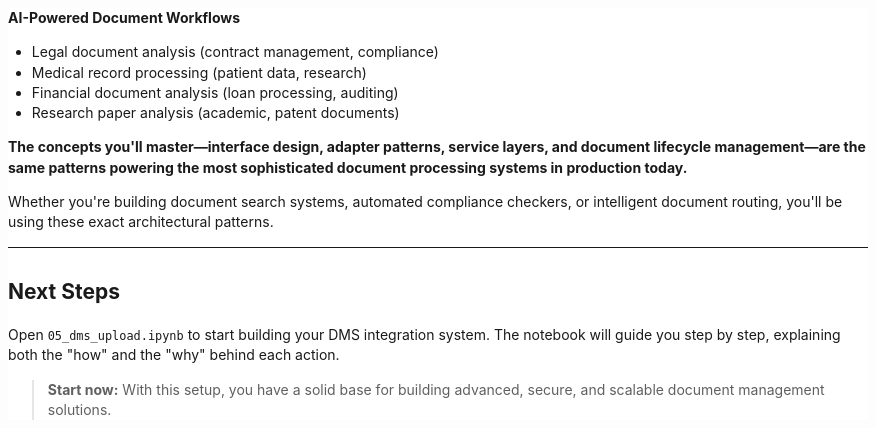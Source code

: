 **AI-Powered Document Workflows**
- Legal document analysis (contract management, compliance)
- Medical record processing (patient data, research)
- Financial document analysis (loan processing, auditing)
- Research paper analysis (academic, patent documents)

**The concepts you'll master—interface design, adapter patterns, service layers, and document lifecycle management—are the same patterns powering the most sophisticated document processing systems in production today.**

Whether you're building document search systems, automated compliance checkers, or intelligent document routing, you'll be using these exact architectural patterns.

---

## Next Steps

Open `05_dms_upload.ipynb` to start building your DMS integration system. The notebook will guide you step by step, explaining both the "how" and the "why" behind each action.

> **Start now:** With this setup, you have a solid base for building advanced, secure, and scalable document management solutions.
